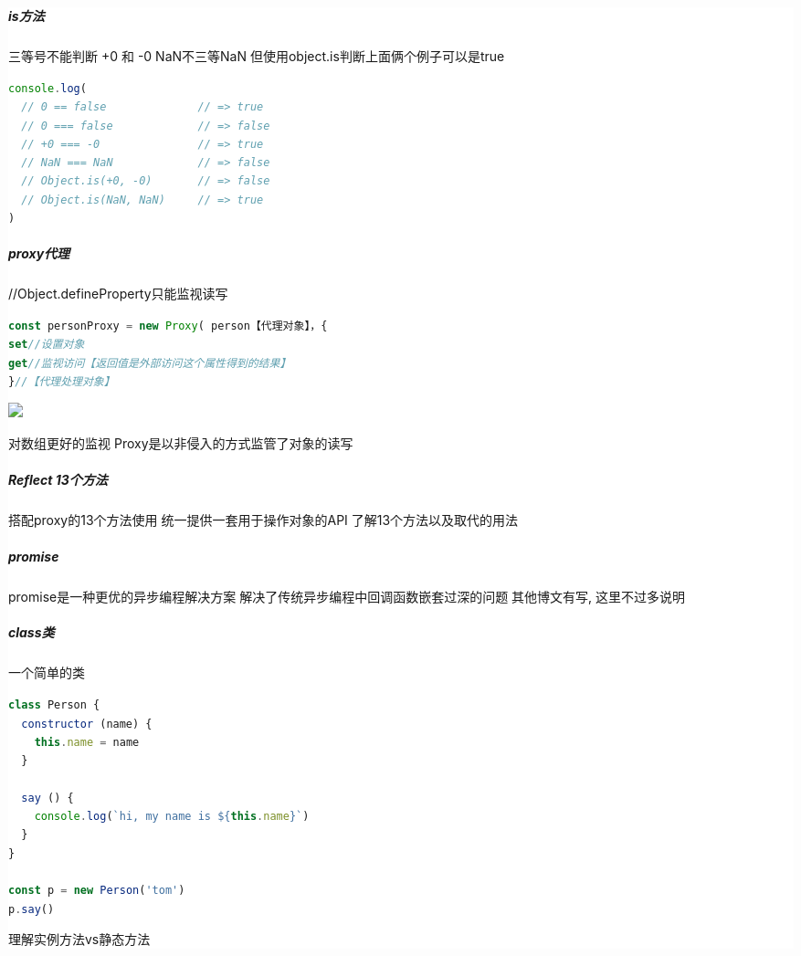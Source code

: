 ##### is方法
三等号不能判断 +0 和 -0
NaN不三等NaN
但使用object.is判断上面俩个例子可以是true 
```js
console.log(
  // 0 == false              // => true
  // 0 === false             // => false
  // +0 === -0               // => true
  // NaN === NaN             // => false
  // Object.is(+0, -0)       // => false
  // Object.is(NaN, NaN)     // => true
)
``` 

##### proxy代理
//Object.defineProperty只能监视读写
```js
const personProxy = new Proxy( person【代理对象】，{
set//设置对象
get//监视访问【返回值是外部访问这个属性得到的结果】
}//【代理处理对象】
```
![](1622190711615.jpg)

对数组更好的监视
Proxy是以非侵入的方式监管了对象的读写

##### Reflect 13个方法
搭配proxy的13个方法使用
统一提供一套用于操作对象的API
了解13个方法以及取代的用法

##### promise
promise是一种更优的异步编程解决方案
解决了传统异步编程中回调函数嵌套过深的问题
其他博文有写, 这里不过多说明

##### class类
一个简单的类
```js
class Person {
  constructor (name) {
    this.name = name
  }

  say () {
    console.log(`hi, my name is ${this.name}`)
  }
}

const p = new Person('tom')
p.say()
```
理解实例方法vs静态方法
